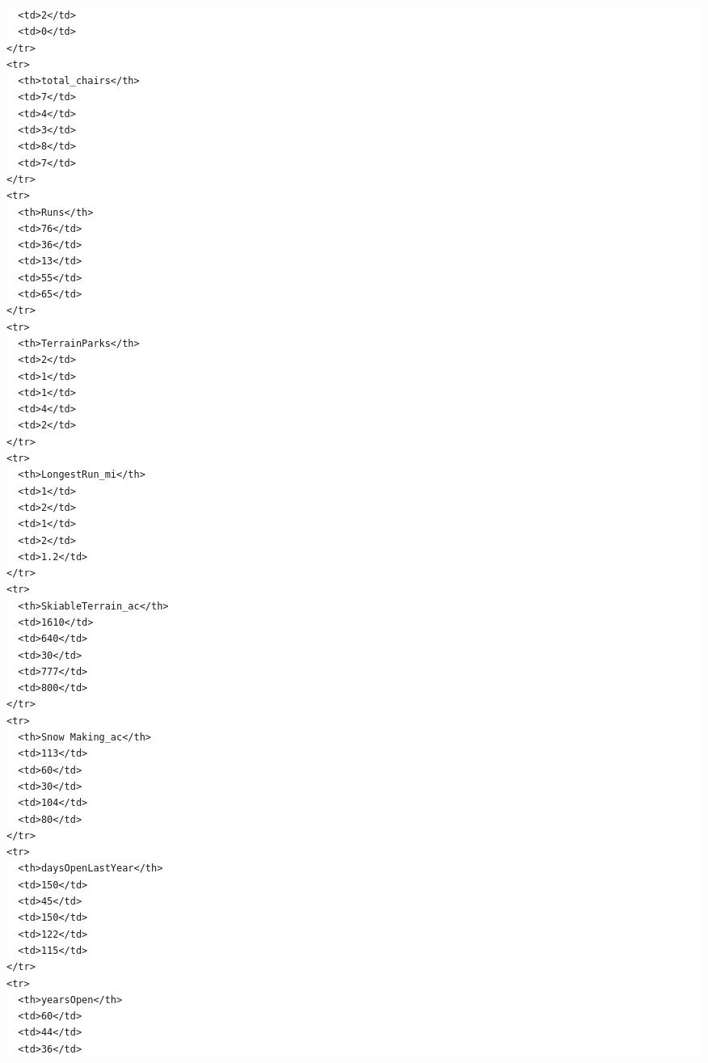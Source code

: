       <td>2</td>
      <td>0</td>
    </tr>
    <tr>
      <th>total_chairs</th>
      <td>7</td>
      <td>4</td>
      <td>3</td>
      <td>8</td>
      <td>7</td>
    </tr>
    <tr>
      <th>Runs</th>
      <td>76</td>
      <td>36</td>
      <td>13</td>
      <td>55</td>
      <td>65</td>
    </tr>
    <tr>
      <th>TerrainParks</th>
      <td>2</td>
      <td>1</td>
      <td>1</td>
      <td>4</td>
      <td>2</td>
    </tr>
    <tr>
      <th>LongestRun_mi</th>
      <td>1</td>
      <td>2</td>
      <td>1</td>
      <td>2</td>
      <td>1.2</td>
    </tr>
    <tr>
      <th>SkiableTerrain_ac</th>
      <td>1610</td>
      <td>640</td>
      <td>30</td>
      <td>777</td>
      <td>800</td>
    </tr>
    <tr>
      <th>Snow Making_ac</th>
      <td>113</td>
      <td>60</td>
      <td>30</td>
      <td>104</td>
      <td>80</td>
    </tr>
    <tr>
      <th>daysOpenLastYear</th>
      <td>150</td>
      <td>45</td>
      <td>150</td>
      <td>122</td>
      <td>115</td>
    </tr>
    <tr>
      <th>yearsOpen</th>
      <td>60</td>
      <td>44</td>
      <td>36</td>